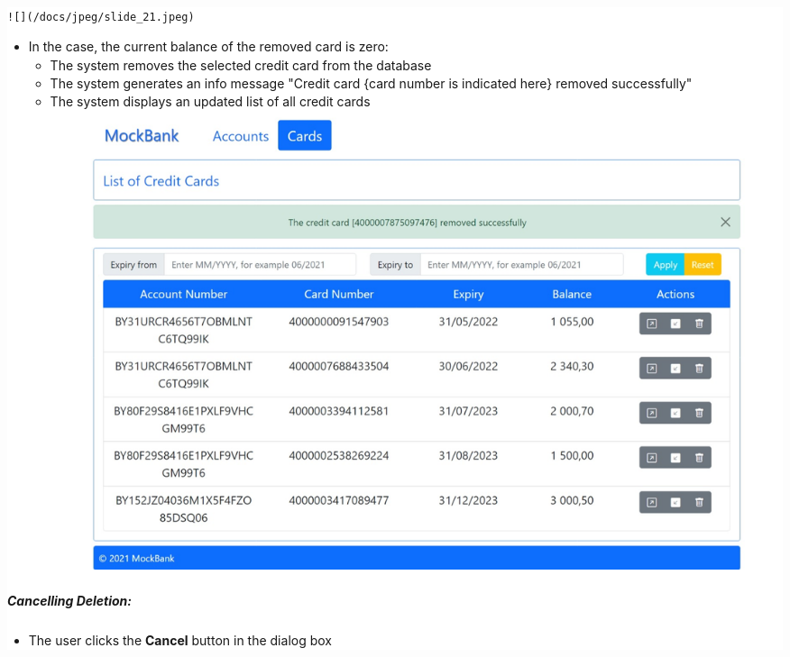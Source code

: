     ![](/docs/jpeg/slide_21.jpeg)
  * In the case, the current balance of the removed card is zero:
    * The system removes the selected credit card from the database
    * The system generates an info message "Credit card {card number is indicated here} removed successfully"
    * The system displays an updated list of all credit cards
    ![](/docs/jpeg/slide_22.jpeg)
##### Cancelling Deletion:
  * The user clicks the **Cancel** button in the dialog box